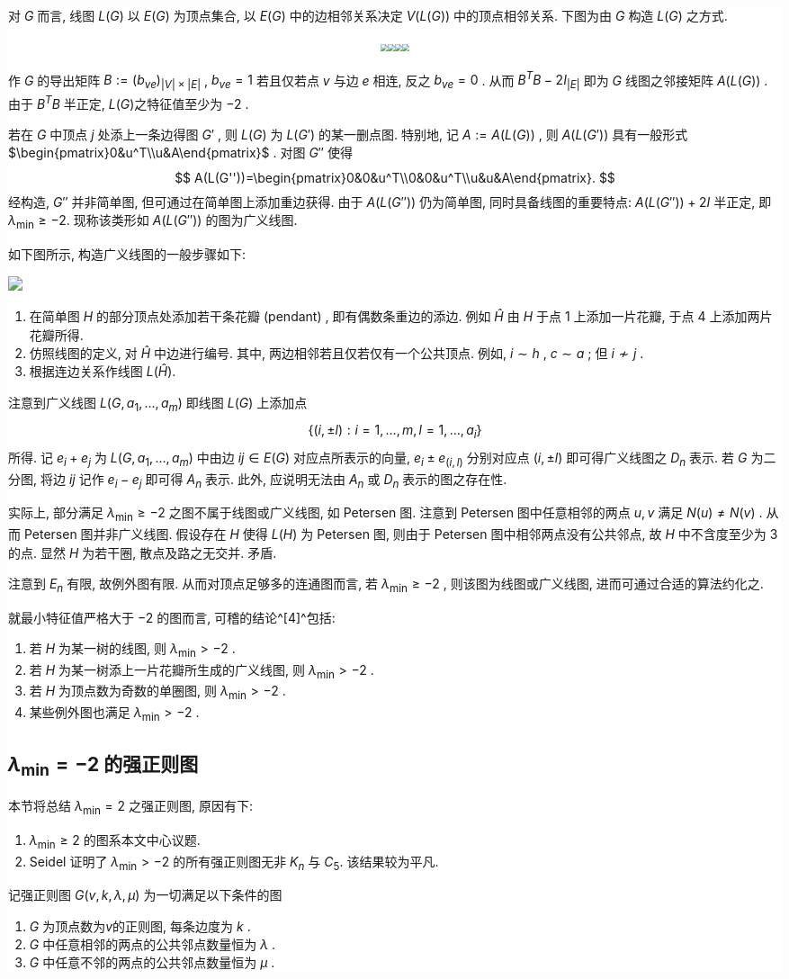 对 $G$ 而言, 线图 $L(G)$ 以 $E(G)$ 为顶点集合, 以 $E(G)$ 中的边相邻关系决定 $V(L(G))$ 中的顶点相邻关系. 下图为由 $G$ 构造 $L(G)$ 之方式.

<center><img src="https://files.mdnice.com/user/12571/5f10ab90-c2fa-4bcb-9395-b0c998749b10.png" style="zoom:50%;" /><img src="https://files.mdnice.com/user/12571/fa4dc5bb-7a46-450c-b073-8fcd3f4d07e8.png" style="zoom:50%;" /><img src="https://files.mdnice.com/user/12571/40219f98-d10d-484d-b791-31c05506cf35.png" style="zoom:50%;" /><img src="https://files.mdnice.com/user/12571/b375d0b9-3e77-42e6-8996-1e833e7f9d89.png" style="zoom:50%;" /></center>

作 $G$ 的导出矩阵 $B:=(b_{ve})_{|V|\times |E|}$ , $b_{ve}=1$ 若且仅若点 $v$ 与边 $e$ 相连, 反之 $b_{ve}=0$ . 从而 $B^TB-2I_{|E|}$ 即为 $G$ 线图之邻接矩阵 $A(L(G))$ . 由于 $B^TB$ 半正定, $L(G)$之特征值至少为 $-2$ . 

若在 $G$ 中顶点 $j$ 处添上一条边得图 $G'$ , 则 $L(G)$ 为 $L(G')$ 的某一删点图. 特别地, 记 $A:=A(L(G))$ , 则 $A(L(G'))$ 具有一般形式 $\begin{pmatrix}0&u^T\\u&A\end{pmatrix}$ . 对图 $G''$ 使得
$$
A(L(G''))=\begin{pmatrix}0&0&u^T\\0&0&u^T\\u&u&A\end{pmatrix}.
$$
经构造, $G''$ 并非简单图, 但可通过在简单图上添加重边获得. 由于 $A(L(G''))$ 仍为简单图, 同时具备线图的重要特点: $A(L(G''))+2I$ 半正定, 即 $\lambda_\min \geq -2$. 现称该类形如 $A(L(G''))$ 的图为广义线图. 

如下图所示, 构造广义线图的一般步骤如下:

![](https://files.mdnice.com/user/12571/4494a876-172d-4d77-b10a-220cfbb38e6c.png)

1. 在简单图 $H$ 的部分顶点处添加若干条花瓣 (pendant) , 即有偶数条重边的添边. 例如 $\hat H$ 由 $H$ 于点 $1$ 上添加一片花瓣, 于点 $4$ 上添加两片花瓣所得.
2. 仿照线图的定义, 对 $\hat H$ 中边进行编号. 其中, 两边相邻若且仅若仅有一个公共顶点. 例如, $i\sim h$ , $c\sim a$ ; 但 $i\not\sim j$ . 
3. 根据连边关系作线图 $L(\hat H)$. 

注意到广义线图 $L(G,a_1,\ldots, a_m)$ 即线图 $L(G)$ 上添加点
$$
\{(i,\pm l):i=1,\ldots, m,l=1,\ldots,a_i\}
$$
所得. 记 $e_i+e_j$ 为 $L(G,a_1,\ldots,a_m)$ 中由边 $ij\in E(G)$ 对应点所表示的向量, $e_i\pm e_{(i,l)}$ 分别对应点 $(i,\pm l)$ 即可得广义线图之 $D_n$ 表示. 若 $G$ 为二分图, 将边 $ij$ 记作 $e_i-e_j$ 即可得 $A_n$ 表示. 此外, 应说明无法由 $A_n$ 或 $D_n$ 表示的图之存在性. 

实际上, 部分满足 $\lambda_\min\geq -2$ 之图不属于线图或广义线图, 如 Petersen 图. 注意到 Petersen 图中任意相邻的两点 $u,v$ 满足 $N(u)\neq N(v)$ . 从而 Petersen 图并非广义线图. 假设存在 $H$ 使得 $L(H)$ 为 Petersen 图, 则由于 Petersen 图中相邻两点没有公共邻点, 故 $H$ 中不含度至少为 $3$ 的点. 显然 $H$ 为若干圈, 散点及路之无交并. 矛盾. 

注意到 $E_n$ 有限, 故例外图有限. 从而对顶点足够多的连通图而言, 若 $\lambda_\min\geq -2$ , 则该图为线图或广义线图, 进而可通过合适的算法约化之.  

就最小特征值严格大于 $-2$ 的图而言, 可稽的结论^[4]^包括:

1. 若 $H$ 为某一树的线图, 则 $\lambda_\min >-2$ .
2. 若 $H$ 为某一树添上一片花瓣所生成的广义线图, 则 $\lambda_\min >-2$ .
3. 若 $H$ 为顶点数为奇数的单圈图, 则 $\lambda_\min >-2$ .
4. 某些例外图也满足 $\lambda_\min >-2$ .

## $\lambda_\min=-2$ 的强正则图

本节将总结 $\lambda_\min=2$ 之强正则图, 原因有下:

1. $\lambda_\min \geq 2$ 的图系本文中心议题. 
2. Seidel 证明了 $\lambda_\min> -2$ 的所有强正则图无非 $K_n$ 与 $C_5$. 该结果较为平凡.

记强正则图 $G(v,k,\lambda,\mu)$ 为一切满足以下条件的图

1. $G$ 为顶点数为$v$的正则图, 每条边度为 $k$ . 
2. $G$ 中任意相邻的两点的公共邻点数量恒为 $\lambda$ .
3. $G$ 中任意不邻的两点的公共邻点数量恒为 $\mu$ .

